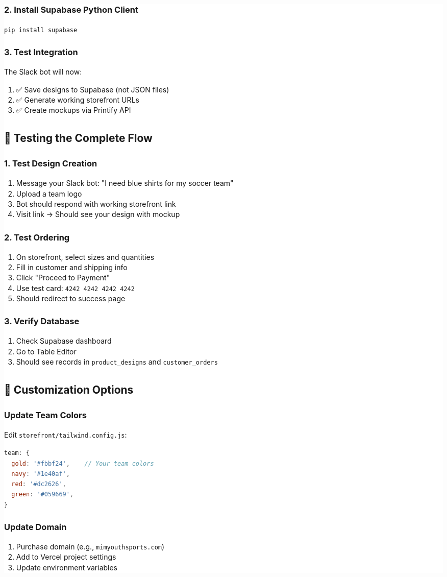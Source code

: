 ### 2. Install Supabase Python Client
```bash
pip install supabase
```

### 3. Test Integration
The Slack bot will now:
1. ✅ Save designs to Supabase (not JSON files)
2. ✅ Generate working storefront URLs
3. ✅ Create mockups via Printify API

## 🧪 Testing the Complete Flow

### 1. Test Design Creation
1. Message your Slack bot: "I need blue shirts for my soccer team"
2. Upload a team logo
3. Bot should respond with working storefront link
4. Visit link → Should see your design with mockup

### 2. Test Ordering
1. On storefront, select sizes and quantities
2. Fill in customer and shipping info
3. Click "Proceed to Payment"
4. Use test card: `4242 4242 4242 4242`
5. Should redirect to success page

### 3. Verify Database
1. Check Supabase dashboard
2. Go to Table Editor
3. Should see records in `product_designs` and `customer_orders`

## 🔧 Customization Options

### Update Team Colors
Edit `storefront/tailwind.config.js`:
```js
team: {
  gold: '#fbbf24',    // Your team colors
  navy: '#1e40af',
  red: '#dc2626',
  green: '#059669',
}
```

### Update Domain
1. Purchase domain (e.g., `mimyouthsports.com`)
2. Add to Vercel project settings
3. Update environment variables
